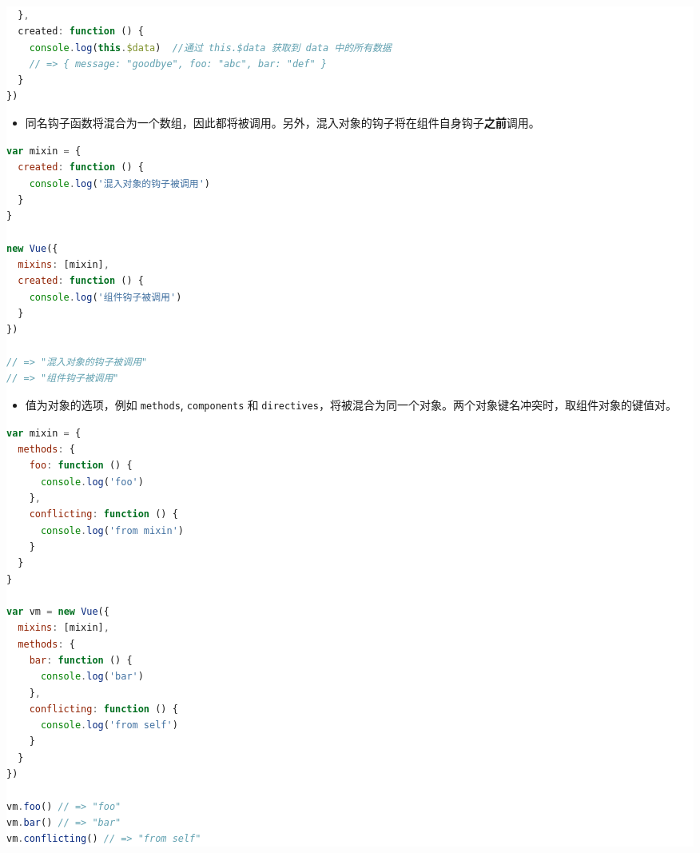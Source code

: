 ```js
  },
  created: function () {
    console.log(this.$data)  //通过 this.$data 获取到 data 中的所有数据
    // => { message: "goodbye", foo: "abc", bar: "def" }
  }
})
```

- 同名钩子函数将混合为一个数组，因此都将被调用。另外，混入对象的钩子将在组件自身钩子**之前**调用。

```js
var mixin = {
  created: function () {
    console.log('混入对象的钩子被调用')
  }
}

new Vue({
  mixins: [mixin],
  created: function () {
    console.log('组件钩子被调用')
  }
})

// => "混入对象的钩子被调用"
// => "组件钩子被调用"
```

- 值为对象的选项，例如 `methods`, `components` 和 `directives`，将被混合为同一个对象。两个对象键名冲突时，取组件对象的键值对。

```js
var mixin = {
  methods: {
    foo: function () {
      console.log('foo')
    },
    conflicting: function () {
      console.log('from mixin')
    }
  }
}

var vm = new Vue({
  mixins: [mixin],
  methods: {
    bar: function () {
      console.log('bar')
    },
    conflicting: function () {
      console.log('from self')
    }
  }
})

vm.foo() // => "foo"
vm.bar() // => "bar"
vm.conflicting() // => "from self"
```
